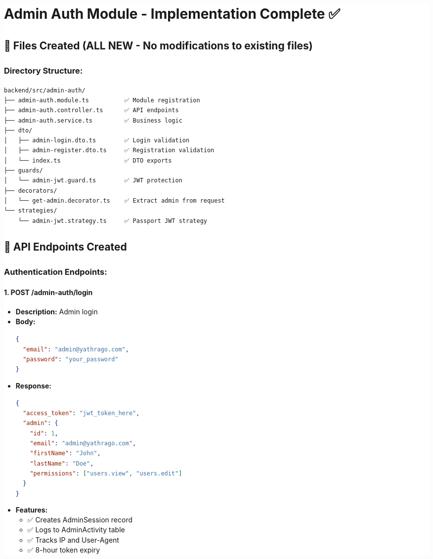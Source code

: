 # Admin Auth Module - Implementation Complete ✅

## 📁 Files Created (ALL NEW - No modifications to existing files)

### Directory Structure:
```
backend/src/admin-auth/
├── admin-auth.module.ts          ✅ Module registration
├── admin-auth.controller.ts      ✅ API endpoints
├── admin-auth.service.ts         ✅ Business logic
├── dto/
│   ├── admin-login.dto.ts        ✅ Login validation
│   ├── admin-register.dto.ts     ✅ Registration validation
│   └── index.ts                  ✅ DTO exports
├── guards/
│   └── admin-jwt.guard.ts        ✅ JWT protection
├── decorators/
│   └── get-admin.decorator.ts    ✅ Extract admin from request
└── strategies/
    └── admin-jwt.strategy.ts     ✅ Passport JWT strategy
```

## 🔌 API Endpoints Created

### Authentication Endpoints:

#### 1. **POST /admin-auth/login**
- **Description:** Admin login
- **Body:**
  ```json
  {
    "email": "admin@yathrago.com",
    "password": "your_password"
  }
  ```
- **Response:**
  ```json
  {
    "access_token": "jwt_token_here",
    "admin": {
      "id": 1,
      "email": "admin@yathrago.com",
      "firstName": "John",
      "lastName": "Doe",
      "permissions": ["users.view", "users.edit"]
    }
  }
  ```
- **Features:**
  - ✅ Creates AdminSession record
  - ✅ Logs to AdminActivity table
  - ✅ Tracks IP and User-Agent
  - ✅ 8-hour token expiry
